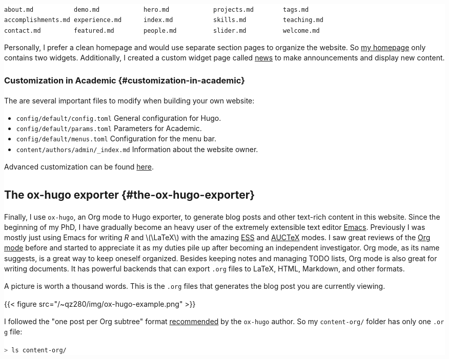 ```text
about.md           demo.md            hero.md            projects.md        tags.md
accomplishments.md experience.md      index.md           skills.md          teaching.md
contact.md         featured.md        people.md          slider.md          welcome.md
```

Personally, I prefer a clean homepage and would use separate section
pages to organize the website. So [my homepage](/) only contains two
widgets. Additionally, I created a custom widget page called [news](/news/) to
make announcements and display new content.


### Customization in Academic {#customization-in-academic}

The are several important files to modify when building your own
website:

-   `config/default/config.toml` General configuration for Hugo.
-   `config/default/params.toml` Parameters for Academic.
-   `config/default/menus.toml` Configuration for the menu bar.
-   `content/authors/admin/_index.md` Information about the website
    owner.

Advanced customization can be found [here](https://sourcethemes.com/academic/docs/customization/).


## The ox-hugo exporter {#the-ox-hugo-exporter}

Finally, I use `ox-hugo`, an Org mode to Hugo exporter, to generate blog
posts and other text-rich content in this website. Since the beginning
of my PhD, I have gradually become an heavy user of the extremely
extensible text editor [Emacs](https://www.gnu.org/software/emacs/). Previously I was mostly just using Emacs
for writing _R_ and \\(\LaTeX\\) with the amazing [ESS](https://ess.r-project.org/) and [AUCTeX](https://www.gnu.org/software/auctex/) modes. I
saw great reviews of the [Org mode](https://orgmode.org/) before and started
to appreciate it as my duties pile up after becoming an independent
investigator. Org mode, as its name suggests, is a great way to keep
oneself organized. Besides keeping notes and managing TODO lists,
Org mode is also great for writing documents. It has powerful backends
that can export `.org` files to LaTeX, HTML, Markdown, and other
formats.

A picture is worth a thousand words. This is the `.org` files that generates the blog
post you are currently viewing.

{{< figure src="/~qz280/img/ox-hugo-example.png" >}}

I followed the "one post per Org subtree" format [recommended](https://ox-hugo.scripter.co/) by the
`ox-hugo` author. So my `content-org/` folder has only one `.org`
file:

```sh
> ls content-org/
```
